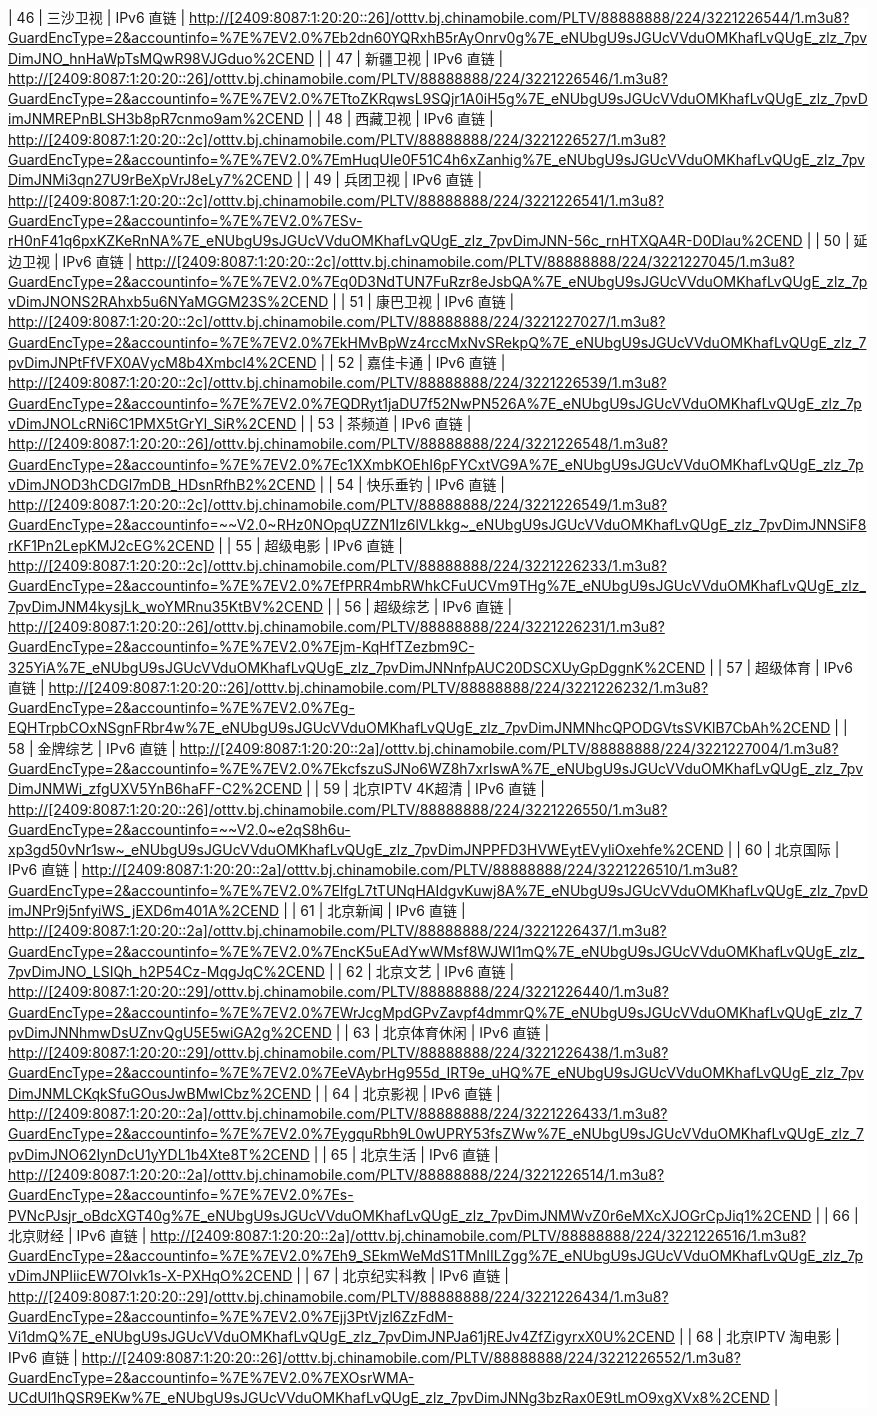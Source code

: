 | 46 | 三沙卫视 | IPv6 直链 | <http://[2409:8087:1:20:20::26]/otttv.bj.chinamobile.com/PLTV/88888888/224/3221226544/1.m3u8?GuardEncType=2&accountinfo=%7E%7EV2.0%7Eb2dn60YQRxhB5rAyOnrv0g%7E_eNUbgU9sJGUcVVduOMKhafLvQUgE_zlz_7pvDimJNO_hnHaWpTsMQwR98VJGduo%2CEND> |
| 47 | 新疆卫视 | IPv6 直链 | <http://[2409:8087:1:20:20::26]/otttv.bj.chinamobile.com/PLTV/88888888/224/3221226546/1.m3u8?GuardEncType=2&accountinfo=%7E%7EV2.0%7ETtoZKRqwsL9SQjr1A0iH5g%7E_eNUbgU9sJGUcVVduOMKhafLvQUgE_zlz_7pvDimJNMREPnBLSH3b8pR7cnmo9am%2CEND> |
| 48 | 西藏卫视 | IPv6 直链 | <http://[2409:8087:1:20:20::2c]/otttv.bj.chinamobile.com/PLTV/88888888/224/3221226527/1.m3u8?GuardEncType=2&accountinfo=%7E%7EV2.0%7EmHuqUIe0F51C4h6xZanhig%7E_eNUbgU9sJGUcVVduOMKhafLvQUgE_zlz_7pvDimJNMi3qn27U9rBeXpVrJ8eLy7%2CEND> |
| 49 | 兵团卫视 | IPv6 直链 | <http://[2409:8087:1:20:20::2c]/otttv.bj.chinamobile.com/PLTV/88888888/224/3221226541/1.m3u8?GuardEncType=2&accountinfo=%7E%7EV2.0%7ESv-rH0nF41q6pxKZKeRnNA%7E_eNUbgU9sJGUcVVduOMKhafLvQUgE_zlz_7pvDimJNN-56c_rnHTXQA4R-D0Dlau%2CEND> |
| 50 | 延边卫视 | IPv6 直链 | <http://[2409:8087:1:20:20::2c]/otttv.bj.chinamobile.com/PLTV/88888888/224/3221227045/1.m3u8?GuardEncType=2&accountinfo=%7E%7EV2.0%7Eq0D3NdTUN7FuRzr8eJsbQA%7E_eNUbgU9sJGUcVVduOMKhafLvQUgE_zlz_7pvDimJNONS2RAhxb5u6NYaMGGM23S%2CEND> |
| 51 | 康巴卫视 | IPv6 直链 | <http://[2409:8087:1:20:20::2c]/otttv.bj.chinamobile.com/PLTV/88888888/224/3221227027/1.m3u8?GuardEncType=2&accountinfo=%7E%7EV2.0%7EkHMvBpWz4rccMxNvSRekpQ%7E_eNUbgU9sJGUcVVduOMKhafLvQUgE_zlz_7pvDimJNPtFfVFX0AVycM8b4Xmbcl4%2CEND> |
| 52 | 嘉佳卡通 | IPv6 直链 | <http://[2409:8087:1:20:20::2c]/otttv.bj.chinamobile.com/PLTV/88888888/224/3221226539/1.m3u8?GuardEncType=2&accountinfo=%7E%7EV2.0%7EQDRyt1jaDU7f52NwPN526A%7E_eNUbgU9sJGUcVVduOMKhafLvQUgE_zlz_7pvDimJNOLcRNi6C1PMX5tGrYl_SiR%2CEND> |
| 53 | 茶频道 | IPv6 直链 | <http://[2409:8087:1:20:20::26]/otttv.bj.chinamobile.com/PLTV/88888888/224/3221226548/1.m3u8?GuardEncType=2&accountinfo=%7E%7EV2.0%7Ec1XXmbKOEhI6pFYCxtVG9A%7E_eNUbgU9sJGUcVVduOMKhafLvQUgE_zlz_7pvDimJNOD3hCDGl7mDB_HDsnRfhB2%2CEND> |
| 54 | 快乐垂钓 | IPv6 直链 | <http://[2409:8087:1:20:20::2c]/otttv.bj.chinamobile.com/PLTV/88888888/224/3221226549/1.m3u8?GuardEncType=2&accountinfo=~~V2.0~RHz0NOpqUZZN1Iz6lVLkkg~_eNUbgU9sJGUcVVduOMKhafLvQUgE_zlz_7pvDimJNNSiF8rKF1Pn2LepKMJ2cEG%2CEND> |
| 55 | 超级电影 | IPv6 直链 | <http://[2409:8087:1:20:20::2c]/otttv.bj.chinamobile.com/PLTV/88888888/224/3221226233/1.m3u8?GuardEncType=2&accountinfo=%7E%7EV2.0%7EfPRR4mbRWhkCFuUCVm9THg%7E_eNUbgU9sJGUcVVduOMKhafLvQUgE_zlz_7pvDimJNM4kysjLk_woYMRnu35KtBV%2CEND> |
| 56 | 超级综艺 | IPv6 直链 | <http://[2409:8087:1:20:20::26]/otttv.bj.chinamobile.com/PLTV/88888888/224/3221226231/1.m3u8?GuardEncType=2&accountinfo=%7E%7EV2.0%7Ejm-KqHfTZezbm9C-325YiA%7E_eNUbgU9sJGUcVVduOMKhafLvQUgE_zlz_7pvDimJNNnfpAUC20DSCXUyGpDggnK%2CEND> |
| 57 | 超级体育 | IPv6 直链 | <http://[2409:8087:1:20:20::26]/otttv.bj.chinamobile.com/PLTV/88888888/224/3221226232/1.m3u8?GuardEncType=2&accountinfo=%7E%7EV2.0%7Eg-EQHTrpbCOxNSgnFRbr4w%7E_eNUbgU9sJGUcVVduOMKhafLvQUgE_zlz_7pvDimJNMNhcQPODGVtsSVKlB7CbAh%2CEND> |
| 58 | 金牌综艺 | IPv6 直链 | <http://[2409:8087:1:20:20::2a]/otttv.bj.chinamobile.com/PLTV/88888888/224/3221227004/1.m3u8?GuardEncType=2&accountinfo=%7E%7EV2.0%7EkcfszuSJNo6WZ8h7xrIswA%7E_eNUbgU9sJGUcVVduOMKhafLvQUgE_zlz_7pvDimJNMWi_zfgUXV5YnB6haFF-C2%2CEND> |
| 59 | 北京IPTV 4K超清 | IPv6 直链 | <http://[2409:8087:1:20:20::26]/otttv.bj.chinamobile.com/PLTV/88888888/224/3221226550/1.m3u8?GuardEncType=2&accountinfo=~~V2.0~e2qS8h6u-xp3gd50vNr1sw~_eNUbgU9sJGUcVVduOMKhafLvQUgE_zlz_7pvDimJNPPFD3HVWEytEVyliOxehfe%2CEND> |
| 60 | 北京国际 | IPv6 直链 | <http://[2409:8087:1:20:20::2a]/otttv.bj.chinamobile.com/PLTV/88888888/224/3221226510/1.m3u8?GuardEncType=2&accountinfo=%7E%7EV2.0%7EIfgL7tTUNqHAIdgvKuwj8A%7E_eNUbgU9sJGUcVVduOMKhafLvQUgE_zlz_7pvDimJNPr9j5nfyiWS_jEXD6m401A%2CEND> |
| 61 | 北京新闻 | IPv6 直链 | <http://[2409:8087:1:20:20::2a]/otttv.bj.chinamobile.com/PLTV/88888888/224/3221226437/1.m3u8?GuardEncType=2&accountinfo=%7E%7EV2.0%7EncK5uEAdYwWMsf8WJWI1mQ%7E_eNUbgU9sJGUcVVduOMKhafLvQUgE_zlz_7pvDimJNO_LSIQh_h2P54Cz-MqgJqC%2CEND> |
| 62 | 北京文艺 | IPv6 直链 | <http://[2409:8087:1:20:20::29]/otttv.bj.chinamobile.com/PLTV/88888888/224/3221226440/1.m3u8?GuardEncType=2&accountinfo=%7E%7EV2.0%7EWrJcgMpdGPvZavpf4dmmrQ%7E_eNUbgU9sJGUcVVduOMKhafLvQUgE_zlz_7pvDimJNNhmwDsUZnvQgU5E5wiGA2g%2CEND> |
| 63 | 北京体育休闲 | IPv6 直链 | <http://[2409:8087:1:20:20::29]/otttv.bj.chinamobile.com/PLTV/88888888/224/3221226438/1.m3u8?GuardEncType=2&accountinfo=%7E%7EV2.0%7EeVAybrHg955d_IRT9e_uHQ%7E_eNUbgU9sJGUcVVduOMKhafLvQUgE_zlz_7pvDimJNMLCKqkSfuGOusJwBMwlCbz%2CEND> |
| 64 | 北京影视 | IPv6 直链 | <http://[2409:8087:1:20:20::2a]/otttv.bj.chinamobile.com/PLTV/88888888/224/3221226433/1.m3u8?GuardEncType=2&accountinfo=%7E%7EV2.0%7EygquRbh9L0wUPRY53fsZWw%7E_eNUbgU9sJGUcVVduOMKhafLvQUgE_zlz_7pvDimJNO62IynDcU1yYDL1b4Xte8T%2CEND> |
| 65 | 北京生活 | IPv6 直链 | <http://[2409:8087:1:20:20::2a]/otttv.bj.chinamobile.com/PLTV/88888888/224/3221226514/1.m3u8?GuardEncType=2&accountinfo=%7E%7EV2.0%7Es-PVNcPJsjr_oBdcXGT40g%7E_eNUbgU9sJGUcVVduOMKhafLvQUgE_zlz_7pvDimJNMWvZ0r6eMXcXJOGrCpJiq1%2CEND> |
| 66 | 北京财经 | IPv6 直链 | <http://[2409:8087:1:20:20::2a]/otttv.bj.chinamobile.com/PLTV/88888888/224/3221226516/1.m3u8?GuardEncType=2&accountinfo=%7E%7EV2.0%7Eh9_SEkmWeMdS1TMnIILZgg%7E_eNUbgU9sJGUcVVduOMKhafLvQUgE_zlz_7pvDimJNPIiicEW7OIvk1s-X-PXHqO%2CEND> |
| 67 | 北京纪实科教 | IPv6 直链 | <http://[2409:8087:1:20:20::29]/otttv.bj.chinamobile.com/PLTV/88888888/224/3221226434/1.m3u8?GuardEncType=2&accountinfo=%7E%7EV2.0%7Ejj3PtVjzl6ZzFdM-Vi1dmQ%7E_eNUbgU9sJGUcVVduOMKhafLvQUgE_zlz_7pvDimJNPJa61jREJv4ZfZigyrxX0U%2CEND> |
| 68 | 北京IPTV 淘电影 | IPv6 直链 | <http://[2409:8087:1:20:20::26]/otttv.bj.chinamobile.com/PLTV/88888888/224/3221226552/1.m3u8?GuardEncType=2&accountinfo=%7E%7EV2.0%7EXOsrWMA-UCdUl1hQSR9EKw%7E_eNUbgU9sJGUcVVduOMKhafLvQUgE_zlz_7pvDimJNNg3bzRax0E9tLmO9xgXVx8%2CEND> |